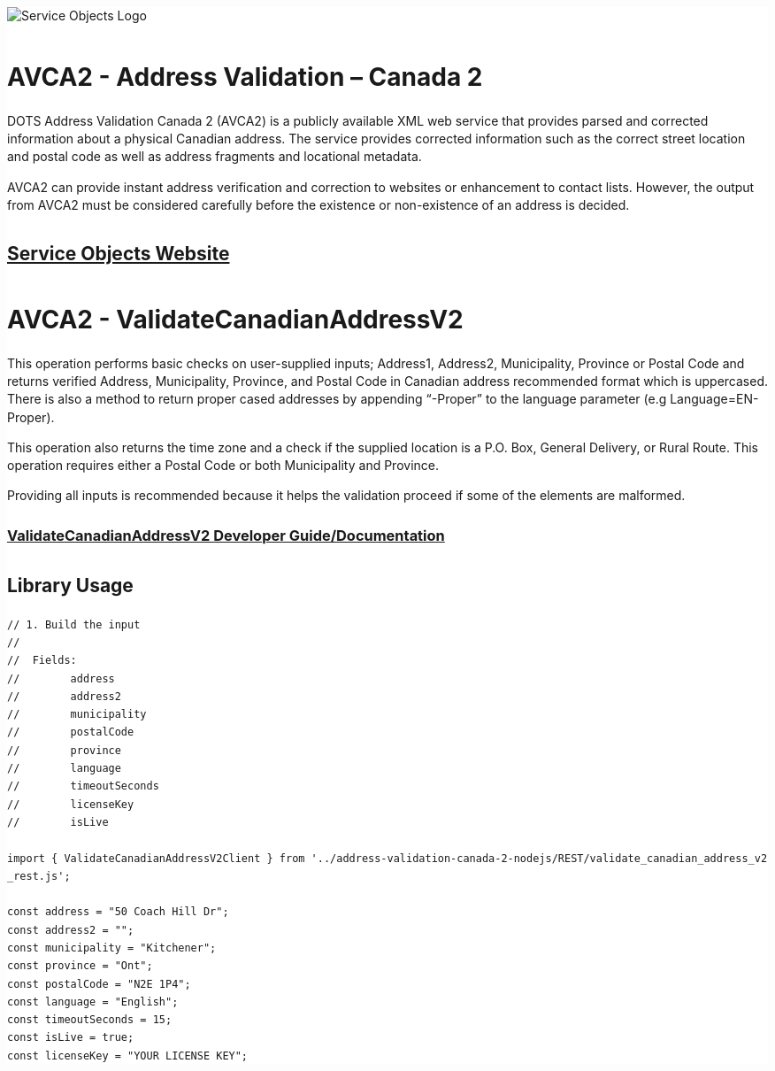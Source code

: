 ﻿![Service Objects Logo](https://www.serviceobjects.com/wp-content/uploads/2021/05/SO-Logo-with-TM.gif "Service Objects Logo")

# AVCA2 - Address Validation – Canada 2

DOTS Address Validation Canada 2 (AVCA2) is a publicly available XML web service that provides parsed and corrected information about a physical Canadian address. The service provides corrected information such as the correct street location and postal code as well as address fragments and locational metadata.

AVCA2 can provide instant address verification and correction to websites or enhancement to contact lists. However, the output from AVCA2 must be considered carefully before the existence or non-existence of an address is decided.

## [Service Objects Website](https://serviceobjects.com)

# AVCA2 - ValidateCanadianAddressV2

This operation performs basic checks on user-supplied inputs; Address1, Address2, Municipality, Province or Postal Code and returns verified Address, Municipality, Province, and Postal Code in Canadian address recommended format which is uppercased. There is also a method to return proper cased addresses by appending “-Proper” to the language parameter (e.g Language=EN-Proper). 

This operation also returns the time zone and a check if the supplied location is a P.O. Box, General Delivery, or Rural Route. This operation requires either a Postal Code or both Municipality and Province.  

Providing all inputs is recommended because it helps the validation proceed if some of the elements are malformed. 

### [ValidateCanadianAddressV2 Developer Guide/Documentation](https://www.serviceobjects.com/docs/dots-address-validation-canada-2/avca2-operations/avca2-validatecanadianaddressv2-recommended/)

## Library Usage

```
// 1. Build the input
//
//  Fields:
//        address
//        address2
//        municipality
//        postalCode
//        province
//        language
//        timeoutSeconds
//        licenseKey
//        isLive

import { ValidateCanadianAddressV2Client } from '../address-validation-canada-2-nodejs/REST/validate_canadian_address_v2_rest.js';

const address = "50 Coach Hill Dr";
const address2 = "";
const municipality = "Kitchener";
const province = "Ont";
const postalCode = "N2E 1P4";
const language = "English";
const timeoutSeconds = 15;
const isLive = true;
const licenseKey = "YOUR LICENSE KEY";
```